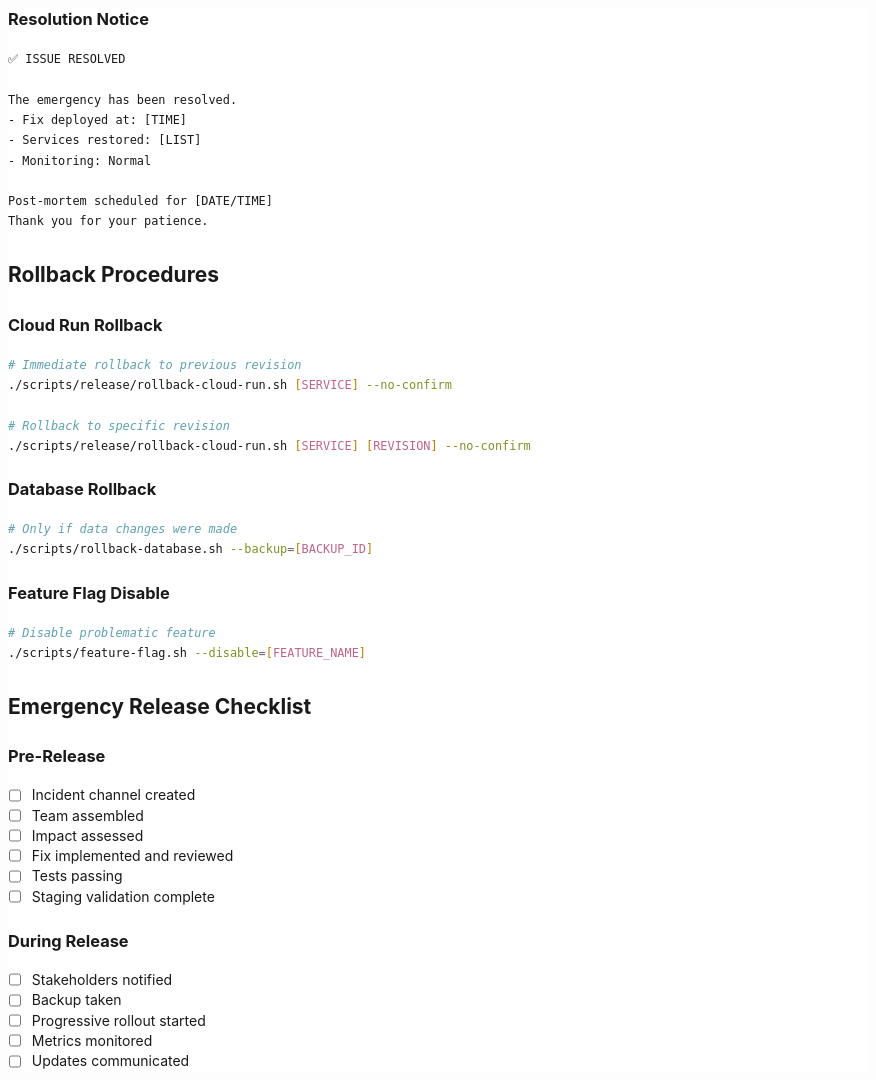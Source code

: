 ### Resolution Notice
```
✅ ISSUE RESOLVED

The emergency has been resolved.
- Fix deployed at: [TIME]
- Services restored: [LIST]
- Monitoring: Normal

Post-mortem scheduled for [DATE/TIME]
Thank you for your patience.
```

## Rollback Procedures

### Cloud Run Rollback
```bash
# Immediate rollback to previous revision
./scripts/release/rollback-cloud-run.sh [SERVICE] --no-confirm

# Rollback to specific revision
./scripts/release/rollback-cloud-run.sh [SERVICE] [REVISION] --no-confirm
```

### Database Rollback
```bash
# Only if data changes were made
./scripts/rollback-database.sh --backup=[BACKUP_ID]
```

### Feature Flag Disable
```bash
# Disable problematic feature
./scripts/feature-flag.sh --disable=[FEATURE_NAME]
```

## Emergency Release Checklist

### Pre-Release
- [ ] Incident channel created
- [ ] Team assembled
- [ ] Impact assessed
- [ ] Fix implemented and reviewed
- [ ] Tests passing
- [ ] Staging validation complete

### During Release
- [ ] Stakeholders notified
- [ ] Backup taken
- [ ] Progressive rollout started
- [ ] Metrics monitored
- [ ] Updates communicated
